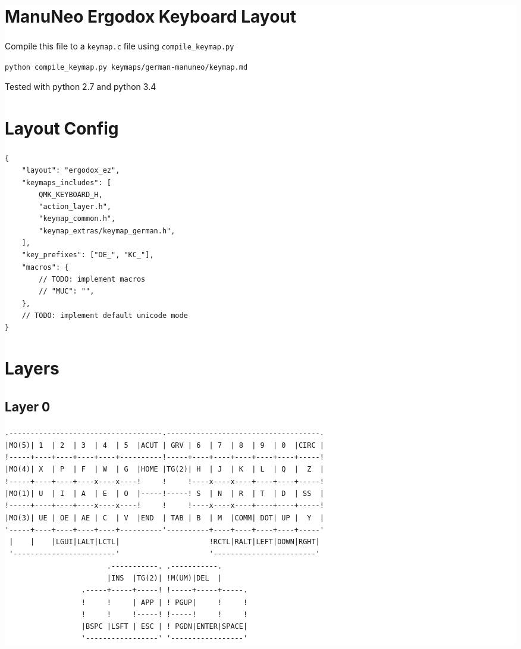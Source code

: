 # ManuNeo Ergodox Keyboard Layout

Compile this file to a `keymap.c` file using `compile_keymap.py`

    python compile_keymap.py keymaps/german-manuneo/keymap.md

Tested with python 2.7 and python 3.4


# Layout Config

    {
        "layout": "ergodox_ez",
        "keymaps_includes": [
            QMK_KEYBOARD_H,
            "action_layer.h",
            "keymap_common.h",
            "keymap_extras/keymap_german.h",
        ],
        "key_prefixes": ["DE_", "KC_"],
        "macros": {
            // TODO: implement macros
            // "MUC": "",
        },
        // TODO: implement default unicode mode
    }


# Layers


## Layer 0

    .------------------------------------.------------------------------------.
    |MO(5)| 1  | 2  | 3  | 4  | 5  |ACUT | GRV | 6  | 7  | 8  | 9  | 0  |CIRC |
    !-----+----+----+----+----+----------!-----+----+----+----+----+----+-----!
    |MO(4)| X  | P  | F  | W  | G  |HOME |TG(2)| H  | J  | K  | L  | Q  |  Z  |
    !-----+----+----+----x----x----!     !     !----x----x----+----+----+-----!
    |MO(1)| U  | I  | A  | E  | O  |-----!-----! S  | N  | R  | T  | D  | SS  |
    !-----+----+----+----x----x----!     !     !----x----x----+----+----+-----!
    |MO(3)| UE | OE | AE | C  | V  |END  | TAB | B  | M  |COMM| DOT| UP |  Y  |
    '-----+----+----+----+----+----------'----------+----+----+----+----+-----'
     |    |    |LGUI|LALT|LCTL|                     !RCTL|RALT|LEFT|DOWN|RGHT|
     '------------------------'                     '------------------------'
                            .-----------. .-----------.
                            |INS  |TG(2)| !M(UM)|DEL  |
                      .-----+-----+-----! !-----+-----+-----.
                      !     !     | APP | ! PGUP|     !     !
                      !     !     !-----! !-----!     !     !
                      |BSPC |LSFT | ESC | ! PGDN|ENTER|SPACE|
                      '-----------------' '-----------------'
